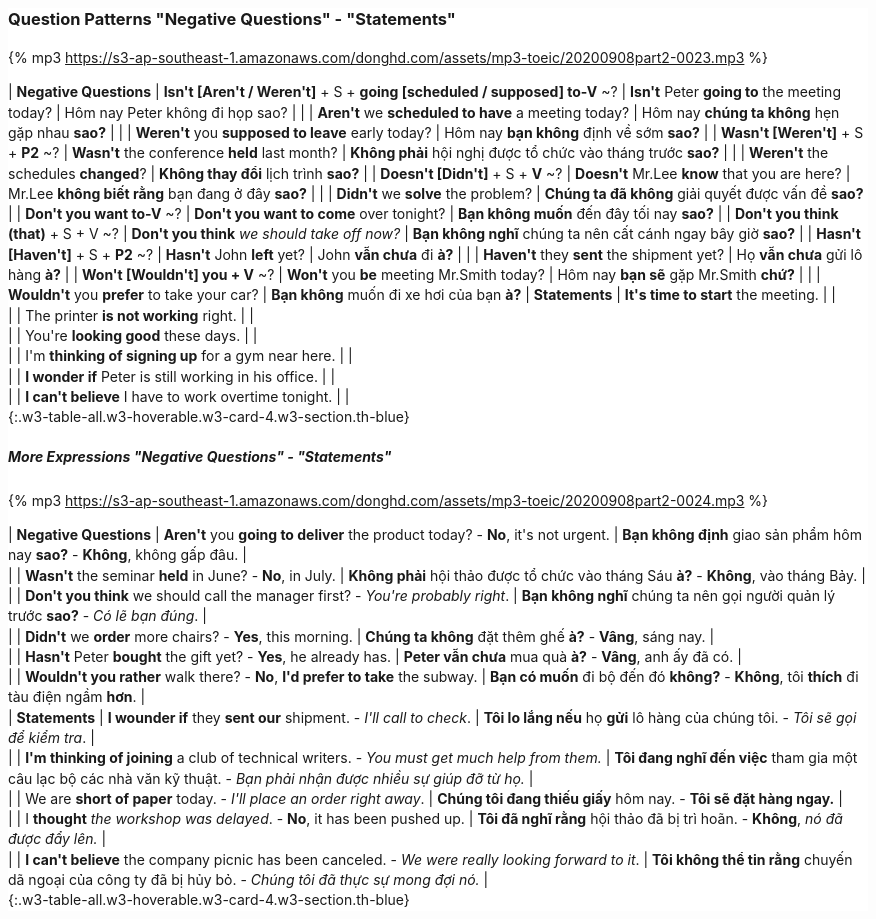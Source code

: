### Question Patterns "Negative Questions" - "Statements"

{% mp3 https://s3-ap-southeast-1.amazonaws.com/donghd.com/assets/mp3-toeic/20200908part2-0023.mp3 %}

|	**Negative Questions**	|	**Isn't [Aren't / Weren't]** + S + **going [scheduled / supposed] to-V** ~?	|	**Isn't** Peter **going to** the meeting today?	|	Hôm nay Peter không đi họp sao?
|		|		|	**Aren't** we **scheduled to have** a meeting today?	|	Hôm nay **chúng ta không** hẹn gặp nhau **sao?**
|		|		|	**Weren't** you **supposed to leave** early today?	|	Hôm nay **bạn không** định về sớm **sao?**
|		|	**Wasn't [Weren't]** + S + **P2** ~?	|	**Wasn't** the conference **held** last month?	|	**Không phải** hội nghị được tổ chức vào tháng trước **sao?**
|		|		|	**Weren't** the schedules **changed**?	|	**Không thay đổi** lịch trình **sao?**
|		|	**Doesn't [Didn't]** + S + **V** ~?	|	**Doesn't** Mr.Lee **know** that you are here?	|	Mr.Lee **không biết rằng** bạn đang ở đây **sao?**
|		|		|	**Didn't** we **solve** the problem?	|	**Chúng ta đã không** giải quyết được vấn đề **sao?**
|		|	**Don't you want to-V** ~?	|	**Don't you want to come** over tonight?	|	**Bạn không muốn** đến đây tối nay **sao?**
|		|	**Don't you think (that)** + S + V ~?	|	**Don't you think** *we should take off now?*	|	**Bạn không nghĩ** chúng ta nên cất cánh ngay bây giờ **sao?**
|		|	**Hasn't [Haven't]** + S + **P2** ~?	|	**Hasn't** John **left** yet?	|	John **vẫn chưa** đi **à?**
|		|		|	**Haven't** they **sent** the shipment yet?	|	Họ **vẫn chưa** gửi lô hàng **à?**
|		|	**Won't [Wouldn't] you + V** ~?	|	**Won't** you **be** meeting Mr.Smith today?	|	Hôm nay **bạn sẽ** gặp Mr.Smith **chứ?**
|		|		|	**Wouldn't** you **prefer** to take your car?	|	**Bạn không** muốn đi xe hơi của bạn **à?**
|	**Statements**	|	**It's time to start** the meeting.	|		|	
|		|	The printer **is not working** right.	|		|	
|		|	You're **looking good** these days.	|		|	
|		|	I'm **thinking of signing up** for a gym near here.	|		|	
|		|	**I wonder if** Peter is still working in his office.	|		|	
|		|	**I can't believe** I have to work overtime tonight.	|		|	
{:.w3-table-all.w3-hoverable.w3-card-4.w3-section.th-blue}

##### More Expressions "Negative Questions" - "Statements"

{% mp3 https://s3-ap-southeast-1.amazonaws.com/donghd.com/assets/mp3-toeic/20200908part2-0024.mp3 %}

|	**Negative Questions**	|	**Aren't** you **going to deliver** the product today? - **No**, it's not urgent.	|	**Bạn không định** giao sản phẩm hôm nay **sao?** - **Không**, không gấp đâu.	|	
|		|	**Wasn't** the seminar **held** in June? - **No**, in July.	|	**Không phải** hội thảo được tổ chức vào tháng Sáu **à?** - **Không**, vào tháng Bảy.	|	
|		|	**Don't you think** we should call the manager first? - *You're probably right*.	|	**Bạn không nghĩ** chúng ta nên gọi người quản lý trước **sao?** - *Có lẽ bạn đúng*.	|	
|		|	**Didn't** we **order** more chairs? - **Yes**, this morning.	|	**Chúng ta không** đặt thêm ghế **à?** - **Vâng**, sáng nay.	|	
|		|	**Hasn't** Peter **bought** the gift yet? - **Yes**, he already has.	|	**Peter vẫn chưa** mua quà **à?** - **Vâng**, anh ấy đã có.	|	
|		|	**Wouldn't you rather** walk there? - **No**, **I'd prefer to take** the subway.	|	**Bạn có muốn** đi bộ đến đó **không?** - **Không**, tôi **thích** đi tàu điện ngầm **hơn**.	|	
|	**Statements**	|	**I wounder if** they **sent our** shipment. - *I'll call to check*.	|	**Tôi lo lắng nếu** họ **gửi** lô hàng của chúng tôi. - *Tôi sẽ gọi để kiểm tra*.	|	
|		|	**I'm thinking of joining** a club of technical writers. - *You must get much help from them.*	|	**Tôi đang nghĩ đến việc** tham gia một câu lạc bộ các nhà văn kỹ thuật. - *Bạn phải nhận được nhiều sự giúp đỡ từ họ.*	|	
|		|	We are **short of paper** today. - *I'll place an order right away*.	|	**Chúng tôi đang thiếu giấy** hôm nay. - **Tôi sẽ đặt hàng ngay.**	|	
|		|	I **thought** *the workshop was delayed*. - **No**, it has been pushed up.	|	**Tôi đã nghĩ rằng** hội thảo đã bị trì hoãn. - **Không**, *nó đã được đẩy lên.*	|	
|		|	**I can't believe** the company picnic has been canceled. - *We were really looking forward to it*.	|	**Tôi không thể tin rằng** chuyến dã ngoại của công ty đã bị hủy bỏ. - *Chúng tôi đã thực sự mong đợi nó.*	|	
{:.w3-table-all.w3-hoverable.w3-card-4.w3-section.th-blue}
